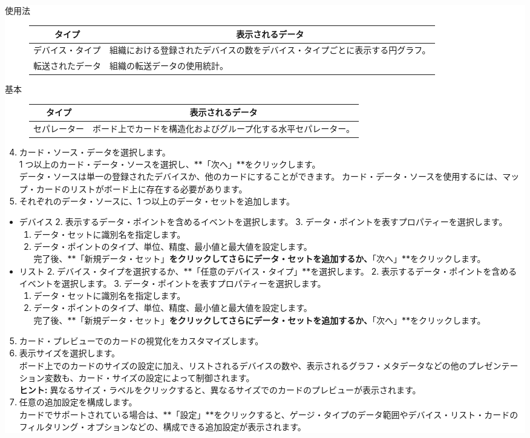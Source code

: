 </table>
</dd>
<dt>使用法</dt>
<dd>
<table>
<thead>
<tr>
<th>タイプ</th>
<th>表示されるデータ</th>
</tr>
</thead>
<tbody>
<tr>
<td>デバイス・タイプ</td>
<td>組織における登録されたデバイスの数をデバイス・タイプごとに表示する円グラフ。</td>
</tr><tr>
<td>転送されたデータ</td>
<td>組織の転送データの使用統計。</td>
</tr>
</tbody>
</table>
</dd>
<dt>基本</dt>
<dd>
<table>
<thead>
<tr>
<th>タイプ</th>
<th>表示されるデータ</th>
</tr>
</thead>
<tbody>
<tr>
<td>セパレーター</td>
<td>ボード上でカードを構造化およびグループ化する水平セパレーター。</td>
</tr>
</tbody>
</table>
</dd>
</dl>

4.	カード・ソース・データを選択します。  
1 つ以上のカード・データ・ソースを選択し、**「次へ」**をクリックします。  
データ・ソースは単一の登録されたデバイスか、他のカードにすることができます。 カード・データ・ソースを使用するには、マップ・カードのリストがボード上に存在する必要があります。  
5. それぞれのデータ・ソースに、1 つ以上のデータ・セットを追加します。
 - デバイス
    2. 表示するデータ・ポイントを含めるイベントを選択します。
    3.	データ・ポイントを表すプロパティーを選択します。
    1.	データ・セットに識別名を指定します。
    4.	データ・ポイントのタイプ、単位、精度、最小値と最大値を設定します。  
    完了後、**「新規データ・セット」**をクリックしてさらにデータ・セットを追加するか、**「次へ」**をクリックします。
 - リスト
    2. デバイス・タイプを選択するか、**「任意のデバイス・タイプ」**を選択します。
    2. 表示するデータ・ポイントを含めるイベントを選択します。
    3.	データ・ポイントを表すプロパティーを選択します。
    1.	データ・セットに識別名を指定します。
    4.	データ・ポイントのタイプ、単位、精度、最小値と最大値を設定します。  
    完了後、**「新規データ・セット」**をクリックしてさらにデータ・セットを追加するか、**「次へ」**をクリックします。
5.	カード・プレビューでのカードの視覚化をカスタマイズします。  
 7. 表示サイズを選択します。  
ボード上でのカードのサイズの設定に加え、リストされるデバイスの数や、表示されるグラフ・メタデータなどの他のプレゼンテーション変数も、カード・サイズの設定によって制御されます。   
**ヒント:** 異なるサイズ・ラベルをクリックすると、異なるサイズでのカードのプレビューが表示されます。
 8. 任意の追加設定を構成します。  
カードでサポートされている場合は、**「設定」**をクリックすると、ゲージ・タイプのデータ範囲やデバイス・リスト・カードのフィルタリング・オプションなどの、構成できる追加設定が表示されます。